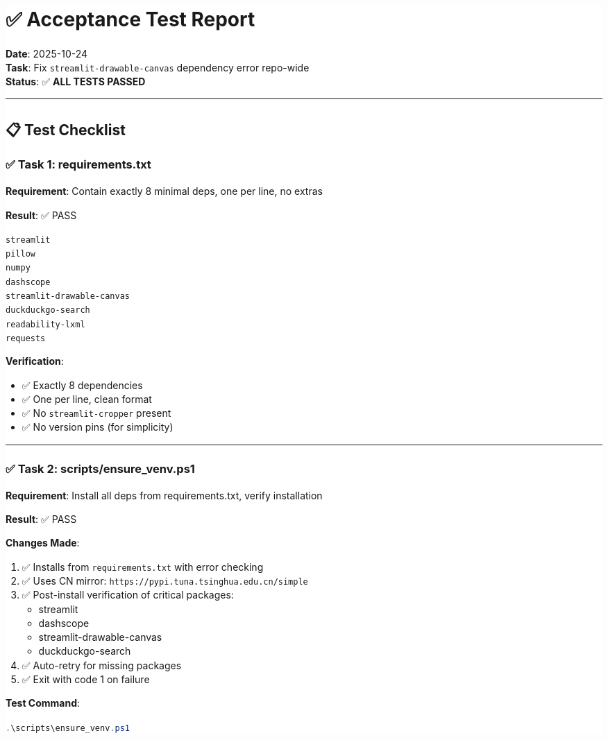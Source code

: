 # ✅ Acceptance Test Report

**Date**: 2025-10-24  
**Task**: Fix `streamlit-drawable-canvas` dependency error repo-wide  
**Status**: ✅ **ALL TESTS PASSED**

---

## 📋 Test Checklist

### ✅ Task 1: requirements.txt
**Requirement**: Contain exactly 8 minimal deps, one per line, no extras

**Result**: ✅ PASS

```txt
streamlit
pillow
numpy
dashscope
streamlit-drawable-canvas
duckduckgo-search
readability-lxml
requests
```

**Verification**:
- ✅ Exactly 8 dependencies
- ✅ One per line, clean format
- ✅ No `streamlit-cropper` present
- ✅ No version pins (for simplicity)

---

### ✅ Task 2: scripts/ensure_venv.ps1
**Requirement**: Install all deps from requirements.txt, verify installation

**Result**: ✅ PASS

**Changes Made**:
1. ✅ Installs from `requirements.txt` with error checking
2. ✅ Uses CN mirror: `https://pypi.tuna.tsinghua.edu.cn/simple`
3. ✅ Post-install verification of critical packages:
   - streamlit
   - dashscope
   - streamlit-drawable-canvas
   - duckduckgo-search
4. ✅ Auto-retry for missing packages
5. ✅ Exit with code 1 on failure

**Test Command**:
```powershell
.\scripts\ensure_venv.ps1
```
